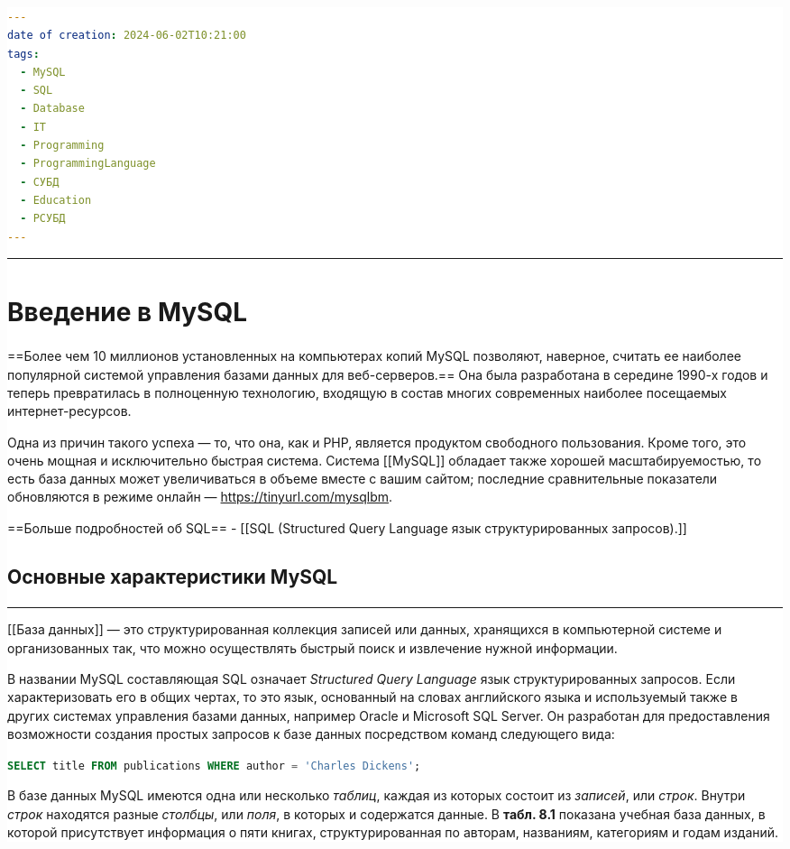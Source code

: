 ```yaml
---
date of creation: 2024-06-02T10:21:00
tags:
  - MySQL
  - SQL
  - Database
  - IT
  - Programming
  - ProgrammingLanguage
  - СУБД
  - Education
  - РСУБД
---
```

---
# Введение в MySQL

==Более чем 10 миллионов установленных на компьютерах копий MySQL позволяют, наверное, считать ее наиболее популярной системой управления базами данных для веб-серверов.== Она была разработана в середине 1990-х годов и теперь превратилась в полноценную технологию, входящую в состав многих современных наиболее посещаемых интернет-ресурсов.

Одна из причин такого успеха — то, что она, как и PHP, является продуктом свободного пользования. Кроме того, это очень мощная и исключительно быстрая система. Система [[MySQL]] обладает также хорошей масштабируемостью, то есть база данных может увеличиваться в объеме вместе с вашим сайтом; последние сравнительные показатели обновляются в режиме онлайн — https://tinyurl.com/mysqlbm.

==Больше подробностей об SQL== - [[SQL (Structured Query Language язык структурированных запросов).]]


## Основные характеристики MySQL
---

[[База данных]] — это структурированная коллекция записей или данных, хранящихся в компьютерной системе и организованных так, что можно осуществлять быстрый поиск и извлечение нужной информации.

В названии MySQL составляющая SQL означает *Structured Query Language* язык структурированных запросов. Если характеризовать его в общих чертах, то это язык, основанный на словах английского языка и используемый также в других системах управления базами данных, например Oracle и Microsoft SQL Server. Он разработан для предоставления возможности создания простых запросов к базе данных посредством команд следующего вида:

```sql
SELECT title FROM publications WHERE author = 'Charles Dickens';
```

В базе данных MySQL имеются одна или несколько *таблиц*, каждая из которых состоит из *записей*, или *строк*. Внутри *строк* находятся разные *столбцы*, или *поля*, в которых и содержатся данные. В **табл. 8.1** показана учебная база данных, в которой присутствует информация о пяти книгах, структурированная по авторам, названиям, категориям и годам изданий.

